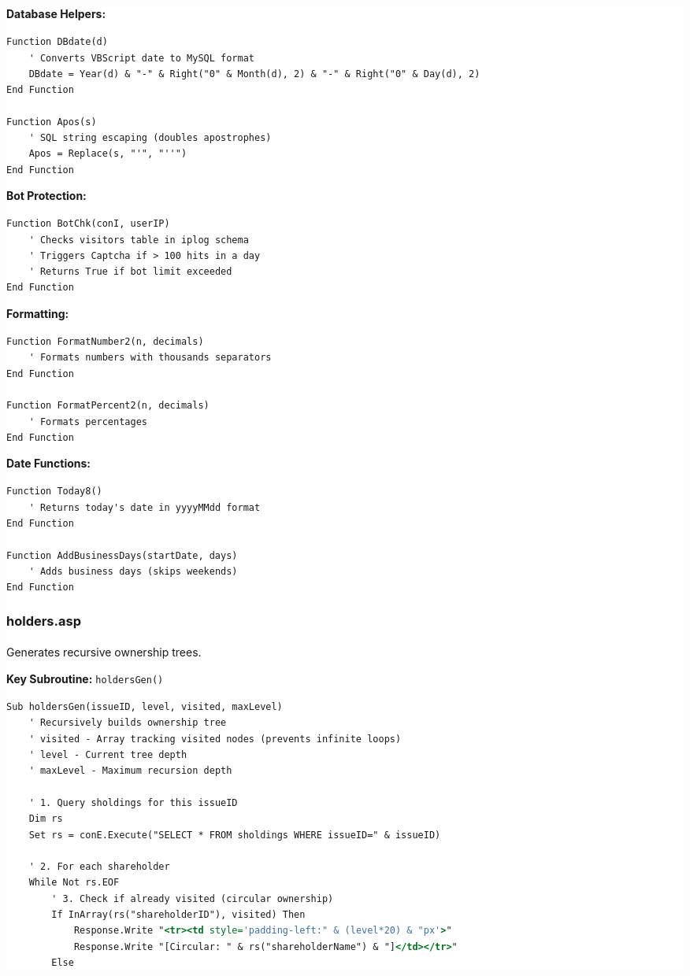 **Database Helpers:**
```asp
Function DBdate(d)
    ' Converts VBScript date to MySQL format
    DBdate = Year(d) & "-" & Right("0" & Month(d), 2) & "-" & Right("0" & Day(d), 2)
End Function

Function Apos(s)
    ' SQL string escaping (doubles apostrophes)
    Apos = Replace(s, "'", "''")
End Function
```

**Bot Protection:**
```asp
Function BotChk(conI, userIP)
    ' Checks visitors table in iplog schema
    ' Triggers Captcha if > 100 hits in a day
    ' Returns True if bot limit exceeded
End Function
```

**Formatting:**
```asp
Function FormatNumber2(n, decimals)
    ' Formats numbers with thousands separators
End Function

Function FormatPercent2(n, decimals)
    ' Formats percentages
End Function
```

**Date Functions:**
```asp
Function Today8()
    ' Returns today's date in yyyyMMdd format
End Function

Function AddBusinessDays(startDate, days)
    ' Adds business days (skips weekends)
End Function
```

### holders.asp

Generates recursive ownership trees.

**Key Subroutine:** `holdersGen()`
```asp
Sub holdersGen(issueID, level, visited, maxLevel)
    ' Recursively builds ownership tree
    ' visited - Array tracking visited nodes (prevents infinite loops)
    ' level - Current tree depth
    ' maxLevel - Maximum recursion depth

    ' 1. Query sholdings for this issueID
    Dim rs
    Set rs = conE.Execute("SELECT * FROM sholdings WHERE issueID=" & issueID)

    ' 2. For each shareholder
    While Not rs.EOF
        ' 3. Check if already visited (circular ownership)
        If InArray(rs("shareholderID"), visited) Then
            Response.Write "<tr><td style='padding-left:" & (level*20) & "px'>"
            Response.Write "[Circular: " & rs("shareholderName") & "]</td></tr>"
        Else
```